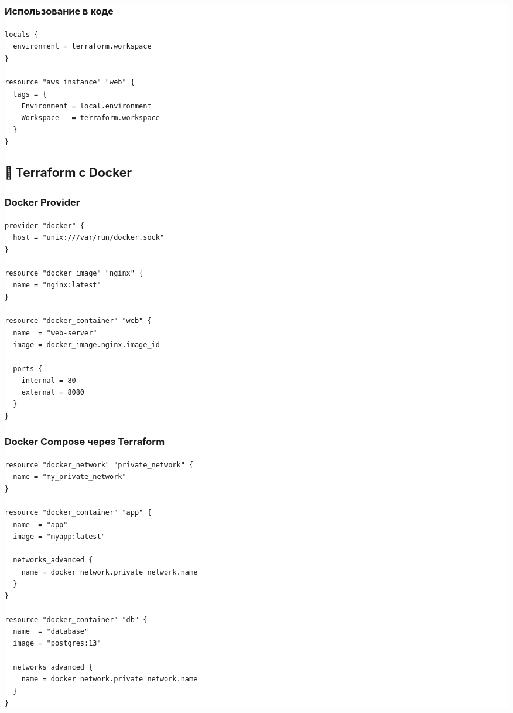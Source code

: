 ### Использование в коде
```hcl
locals {
  environment = terraform.workspace
}

resource "aws_instance" "web" {
  tags = {
    Environment = local.environment
    Workspace   = terraform.workspace
  }
}
```

## 🐳 Terraform с Docker

### Docker Provider
```hcl
provider "docker" {
  host = "unix:///var/run/docker.sock"
}

resource "docker_image" "nginx" {
  name = "nginx:latest"
}

resource "docker_container" "web" {
  name  = "web-server"
  image = docker_image.nginx.image_id
  
  ports {
    internal = 80
    external = 8080
  }
}
```

### Docker Compose через Terraform
```hcl
resource "docker_network" "private_network" {
  name = "my_private_network"
}

resource "docker_container" "app" {
  name  = "app"
  image = "myapp:latest"
  
  networks_advanced {
    name = docker_network.private_network.name
  }
}

resource "docker_container" "db" {
  name  = "database"
  image = "postgres:13"
  
  networks_advanced {
    name = docker_network.private_network.name
  }
}
```
